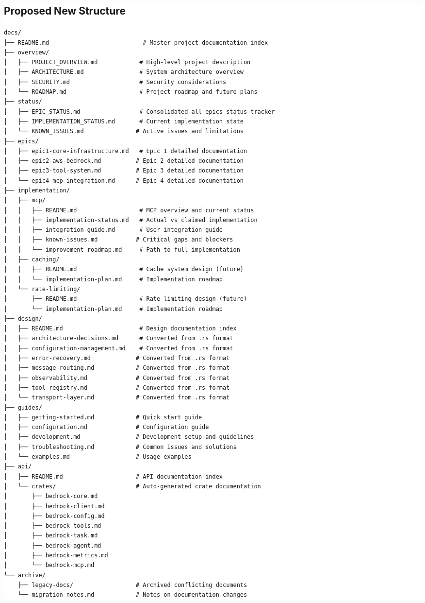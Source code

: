 ## Proposed New Structure

```
docs/
├── README.md                           # Master project documentation index
├── overview/
│   ├── PROJECT_OVERVIEW.md            # High-level project description
│   ├── ARCHITECTURE.md                # System architecture overview
│   ├── SECURITY.md                    # Security considerations
│   └── ROADMAP.md                     # Project roadmap and future plans
├── status/
│   ├── EPIC_STATUS.md                 # Consolidated all epics status tracker
│   ├── IMPLEMENTATION_STATUS.md       # Current implementation state
│   └── KNOWN_ISSUES.md               # Active issues and limitations
├── epics/
│   ├── epic1-core-infrastructure.md   # Epic 1 detailed documentation
│   ├── epic2-aws-bedrock.md          # Epic 2 detailed documentation  
│   ├── epic3-tool-system.md          # Epic 3 detailed documentation
│   └── epic4-mcp-integration.md      # Epic 4 detailed documentation
├── implementation/
│   ├── mcp/
│   │   ├── README.md                  # MCP overview and current status
│   │   ├── implementation-status.md   # Actual vs claimed implementation
│   │   ├── integration-guide.md       # User integration guide
│   │   ├── known-issues.md           # Critical gaps and blockers
│   │   └── improvement-roadmap.md     # Path to full implementation
│   ├── caching/
│   │   ├── README.md                  # Cache system design (future)
│   │   └── implementation-plan.md     # Implementation roadmap
│   └── rate-limiting/
│       ├── README.md                  # Rate limiting design (future)
│       └── implementation-plan.md     # Implementation roadmap
├── design/
│   ├── README.md                      # Design documentation index
│   ├── architecture-decisions.md      # Converted from .rs format
│   ├── configuration-management.md    # Converted from .rs format
│   ├── error-recovery.md             # Converted from .rs format
│   ├── message-routing.md            # Converted from .rs format
│   ├── observability.md              # Converted from .rs format
│   ├── tool-registry.md              # Converted from .rs format
│   └── transport-layer.md            # Converted from .rs format
├── guides/
│   ├── getting-started.md            # Quick start guide
│   ├── configuration.md              # Configuration guide
│   ├── development.md                # Development setup and guidelines
│   ├── troubleshooting.md            # Common issues and solutions
│   └── examples.md                   # Usage examples
├── api/
│   ├── README.md                     # API documentation index
│   └── crates/                       # Auto-generated crate documentation
│       ├── bedrock-core.md
│       ├── bedrock-client.md
│       ├── bedrock-config.md
│       ├── bedrock-tools.md
│       ├── bedrock-task.md
│       ├── bedrock-agent.md
│       ├── bedrock-metrics.md
│       └── bedrock-mcp.md
└── archive/
    ├── legacy-docs/                  # Archived conflicting documents
    └── migration-notes.md            # Notes on documentation changes
```
